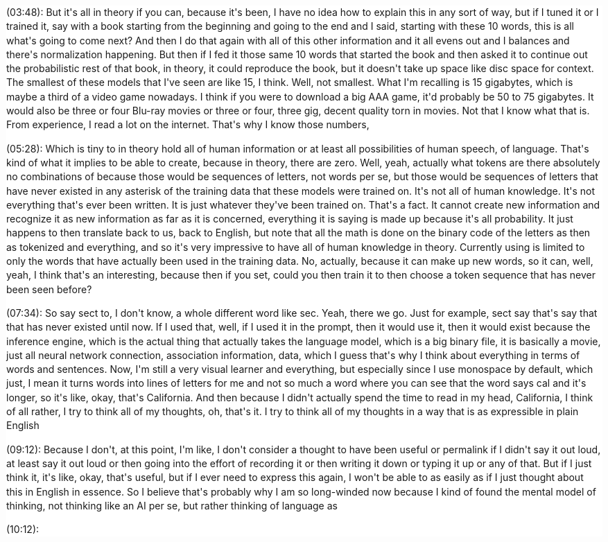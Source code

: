 (03:48):
But it's all in theory if you can, because it's been, I have no idea how to explain this in any sort of way, but if I tuned it or I trained it, say with a book starting from the beginning and going to the end and I said, starting with these 10 words, this is all what's going to come next? And then I do that again with all of this other information and it all evens out and I balances and there's normalization happening. But then if I fed it those same 10 words that started the book and then asked it to continue out the probabilistic rest of that book, in theory, it could reproduce the book, but it doesn't take up space like disc space for context. The smallest of these models that I've seen are like 15, I think. Well, not smallest. What I'm recalling is 15 gigabytes, which is maybe a third of a video game nowadays. I think if you were to download a big AAA game, it'd probably be 50 to 75 gigabytes. It would also be three or four Blu-ray movies or three or four, three gig, decent quality torn in movies. Not that I know what that is. From experience, I read a lot on the internet. That's why I know those numbers,

(05:28):
Which is tiny to in theory hold all of human information or at least all possibilities of human speech, of language. That's kind of what it implies to be able to create, because in theory, there are zero. Well, yeah, actually what tokens are there absolutely no combinations of because those would be sequences of letters, not words per se, but those would be sequences of letters that have never existed in any asterisk of the training data that these models were trained on. It's not all of human knowledge. It's not everything that's ever been written. It is just whatever they've been trained on. That's a fact. It cannot create new information and recognize it as new information as far as it is concerned, everything it is saying is made up because it's all probability. It just happens to then translate back to us, back to English, but note that all the math is done on the binary code of the letters as then as tokenized and everything, and so it's very impressive to have all of human knowledge in theory. Currently using is limited to only the words that have actually been used in the training data. No, actually, because it can make up new words, so it can, well, yeah, I think that's an interesting, because then if you set, could you then train it to then choose a token sequence that has never been seen before?

(07:34):
So say sect to, I don't know, a whole different word like sec. Yeah, there we go. Just for example, sect say that's say that that has never existed until now. If I used that, well, if I used it in the prompt, then it would use it, then it would exist because the inference engine, which is the actual thing that actually takes the language model, which is a big binary file, it is basically a movie, just all neural network connection, association information, data, which I guess that's why I think about everything in terms of words and sentences. Now, I'm still a very visual learner and everything, but especially since I use monospace by default, which just, I mean it turns words into lines of letters for me and not so much a word where you can see that the word says cal and it's longer, so it's like, okay, that's California. And then because I didn't actually spend the time to read in my head, California, I think of all rather, I try to think all of my thoughts, oh, that's it. I try to think all of my thoughts in a way that is as expressible in plain English

(09:12):
Because I don't, at this point, I'm like, I don't consider a thought to have been useful or permalink if I didn't say it out loud, at least say it out loud or then going into the effort of recording it or then writing it down or typing it up or any of that. But if I just think it, it's like, okay, that's useful, but if I ever need to express this again, I won't be able to as easily as if I just thought about this in English in essence. So I believe that's probably why I am so long-winded now because I kind of found the mental model of thinking, not thinking like an AI per se, but rather thinking of language as

(10:12):